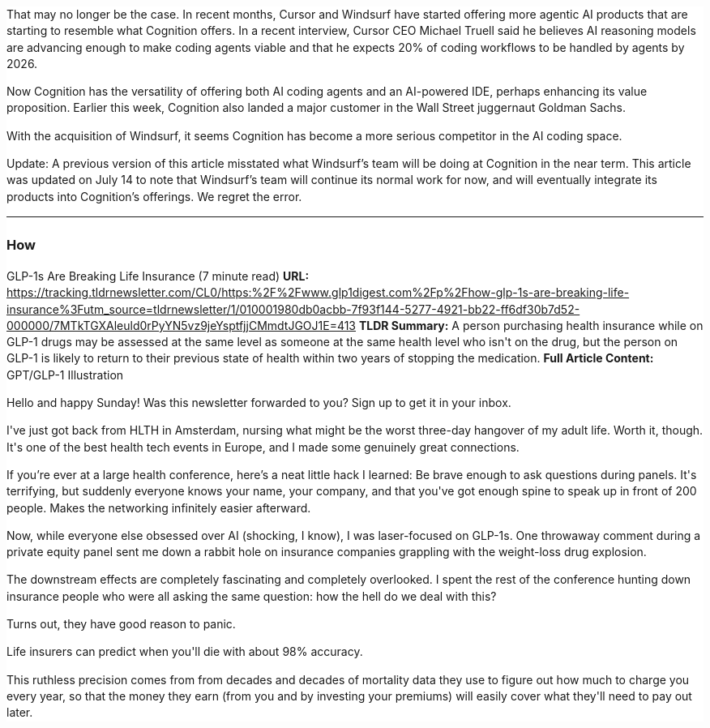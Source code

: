 That may no longer be the case. In recent months, Cursor and Windsurf have started offering more agentic AI products that are starting to resemble what Cognition offers. In a recent interview, Cursor CEO Michael Truell said he believes AI reasoning models are advancing enough to make coding agents viable and that he expects 20% of coding workflows to be handled by agents by 2026.

Now Cognition has the versatility of offering both AI coding agents and an AI-powered IDE, perhaps enhancing its value proposition. Earlier this week, Cognition also landed a major customer in the Wall Street juggernaut Goldman Sachs.

With the acquisition of Windsurf, it seems Cognition has become a more serious competitor in the AI coding space.

Update: A previous version of this article misstated what Windsurf’s team will be doing at Cognition in the near term. This article was updated on July 14 to note that Windsurf’s team will continue its normal work for now, and will eventually integrate its products into Cognition’s offerings. We regret the error.

---

### How
 GLP-1s Are Breaking Life Insurance (7 minute read)
**URL:** https://tracking.tldrnewsletter.com/CL0/https:%2F%2Fwww.glp1digest.com%2Fp%2Fhow-glp-1s-are-breaking-life-insurance%3Futm_source=tldrnewsletter/1/010001980db0acbb-7f93f144-5277-4921-bb22-ff6df30b7d52-000000/7MTkTGXAleuld0rPyYN5vz9jeYsptfjjCMmdtJGOJ1E=413
**TLDR Summary:** A person purchasing health insurance while on GLP-1 drugs may be assessed at the same level as someone at the same health level who isn't on the drug, but the person on GLP-1 is likely to return to their previous state of health within two years of stopping the medication.
**Full Article Content:**
GPT/GLP-1 Illustration

Hello and happy Sunday! Was this newsletter forwarded to you? Sign up to get it in your inbox.

I've just got back from HLTH in Amsterdam, nursing what might be the worst three-day hangover of my adult life. Worth it, though. It's one of the best health tech events in Europe, and I made some genuinely great connections.

If you’re ever at a large health conference, here’s a neat little hack I learned: Be brave enough to ask questions during panels. It's terrifying, but suddenly everyone knows your name, your company, and that you've got enough spine to speak up in front of 200 people. Makes the networking infinitely easier afterward.

Now, while everyone else obsessed over AI (shocking, I know), I was laser-focused on GLP-1s. One throwaway comment during a private equity panel sent me down a rabbit hole on insurance companies grappling with the weight-loss drug explosion.

The downstream effects are completely fascinating and completely overlooked. I spent the rest of the conference hunting down insurance people who were all asking the same question: how the hell do we deal with this?

Turns out, they have good reason to panic.

Life insurers can predict when you'll die with about 98% accuracy.

This ruthless precision comes from from decades and decades of mortality data they use to figure out how much to charge you every year, so that the money they earn (from you and by investing your premiums) will easily cover what they'll need to pay out later.
